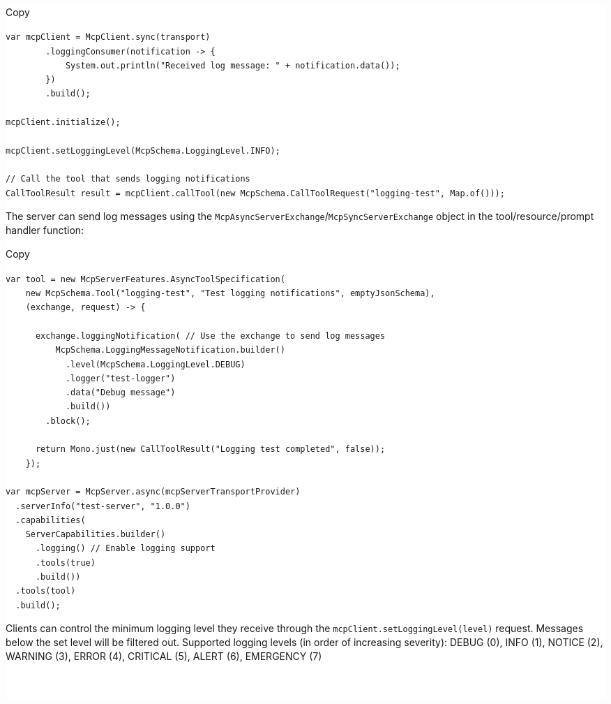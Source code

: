 Copy
    
    
    var mcpClient = McpClient.sync(transport)
            .loggingConsumer(notification -> {
                System.out.println("Received log message: " + notification.data());
            })
            .build();
    
    mcpClient.initialize();
    
    mcpClient.setLoggingLevel(McpSchema.LoggingLevel.INFO);
    
    // Call the tool that sends logging notifications
    CallToolResult result = mcpClient.callTool(new McpSchema.CallToolRequest("logging-test", Map.of()));
    

The server can send log messages using the `McpAsyncServerExchange`/`McpSyncServerExchange` object in the tool/resource/prompt handler function:

Copy
    
    
    var tool = new McpServerFeatures.AsyncToolSpecification(
        new McpSchema.Tool("logging-test", "Test logging notifications", emptyJsonSchema),
        (exchange, request) -> {
    
          exchange.loggingNotification( // Use the exchange to send log messages
              McpSchema.LoggingMessageNotification.builder()
                .level(McpSchema.LoggingLevel.DEBUG)
                .logger("test-logger")
                .data("Debug message")
                .build())
            .block();
    
          return Mono.just(new CallToolResult("Logging test completed", false));
        });
    
    var mcpServer = McpServer.async(mcpServerTransportProvider)
      .serverInfo("test-server", "1.0.0")
      .capabilities(
        ServerCapabilities.builder()
          .logging() // Enable logging support
          .tools(true)
          .build())
      .tools(tool)
      .build();
    

Clients can control the minimum logging level they receive through the `mcpClient.setLoggingLevel(level)` request. Messages below the set level will be filtered out. Supported logging levels (in order of increasing severity): DEBUG (0), INFO (1), NOTICE (2), WARNING (3), ERROR (4), CRITICAL (5), ALERT (6), EMERGENCY (7)

## 

​
